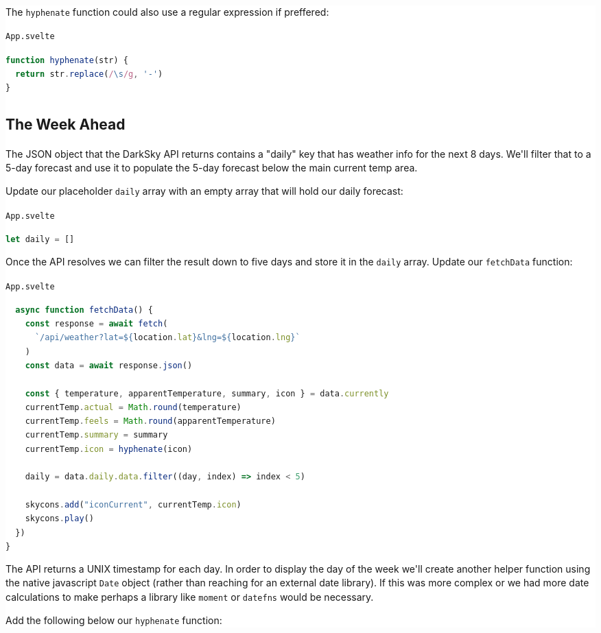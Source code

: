 The `hyphenate` function could also use a regular expression if preffered:

`App.svelte`

```js
function hyphenate(str) {
  return str.replace(/\s/g, '-')
}
```

## The Week Ahead

The JSON object that the DarkSky API returns contains a "daily" key that has weather info for the next 8 days. We'll filter that to a 5-day forecast and use it to populate the 5-day forecast below the main current temp area.

Update our placeholder `daily` array with an empty array that will hold our daily forecast:

`App.svelte`

```js
let daily = []
```

Once the API resolves we can filter the result down to five days and store it in the `daily` array. Update our `fetchData` function:

`App.svelte`

```js
  async function fetchData() {
    const response = await fetch(
      `/api/weather?lat=${location.lat}&lng=${location.lng}`
    )
    const data = await response.json()

    const { temperature, apparentTemperature, summary, icon } = data.currently
    currentTemp.actual = Math.round(temperature)
    currentTemp.feels = Math.round(apparentTemperature)
    currentTemp.summary = summary
    currentTemp.icon = hyphenate(icon)

    daily = data.daily.data.filter((day, index) => index < 5)

    skycons.add("iconCurrent", currentTemp.icon)
    skycons.play()
  })
}
```

The API returns a UNIX timestamp for each day. In order to display the day of the week we'll create another helper function using the native javascript `Date` object (rather than reaching for an external date library). If this was more complex or we had more date calculations to make perhaps a library like `moment` or `datefns` would be necessary.

Add the following below our `hyphenate` function:
